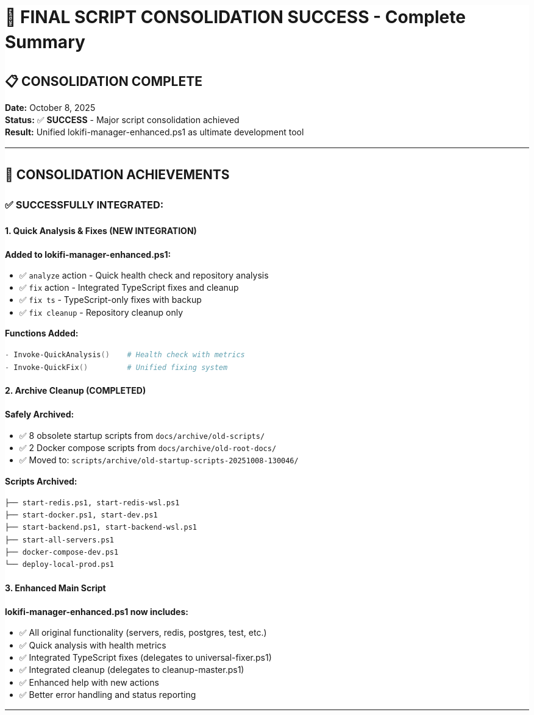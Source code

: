 # 🎊 FINAL SCRIPT CONSOLIDATION SUCCESS - Complete Summary

## 📋 **CONSOLIDATION COMPLETE**

**Date:** October 8, 2025  
**Status:** ✅ **SUCCESS** - Major script consolidation achieved  
**Result:** Unified lokifi-manager-enhanced.ps1 as ultimate development tool

---

## 🎯 **CONSOLIDATION ACHIEVEMENTS**

### **✅ SUCCESSFULLY INTEGRATED:**

#### **1. Quick Analysis & Fixes** (NEW INTEGRATION)
**Added to lokifi-manager-enhanced.ps1:**
- ✅ `analyze` action - Quick health check and repository analysis
- ✅ `fix` action - Integrated TypeScript fixes and cleanup
- ✅ `fix ts` - TypeScript-only fixes with backup
- ✅ `fix cleanup` - Repository cleanup only

**Functions Added:**
```powershell
- Invoke-QuickAnalysis()    # Health check with metrics
- Invoke-QuickFix()         # Unified fixing system
```

#### **2. Archive Cleanup** (COMPLETED)
**Safely Archived:**
- ✅ 8 obsolete startup scripts from `docs/archive/old-scripts/`
- ✅ 2 Docker compose scripts from `docs/archive/old-root-docs/`
- ✅ Moved to: `scripts/archive/old-startup-scripts-20251008-130046/`

**Scripts Archived:**
```
├── start-redis.ps1, start-redis-wsl.ps1
├── start-docker.ps1, start-dev.ps1  
├── start-backend.ps1, start-backend-wsl.ps1
├── start-all-servers.ps1
├── docker-compose-dev.ps1
└── deploy-local-prod.ps1
```

#### **3. Enhanced Main Script**
**lokifi-manager-enhanced.ps1 now includes:**
- ✅ All original functionality (servers, redis, postgres, test, etc.)
- ✅ Quick analysis with health metrics
- ✅ Integrated TypeScript fixes (delegates to universal-fixer.ps1)
- ✅ Integrated cleanup (delegates to cleanup-master.ps1)
- ✅ Enhanced help with new actions
- ✅ Better error handling and status reporting

---